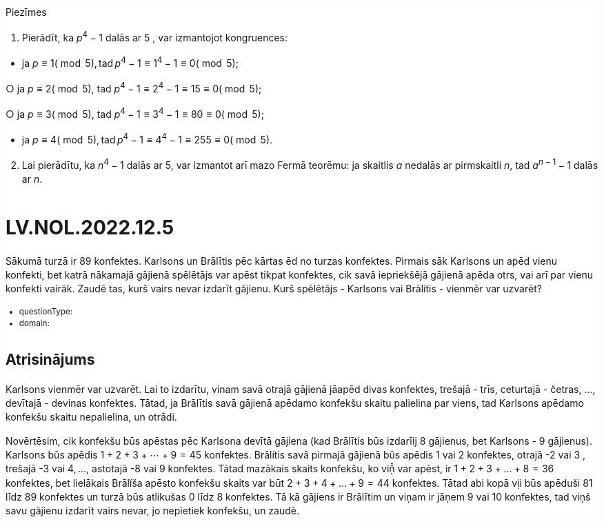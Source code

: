 Piezīmes

1. Pierādīt, ka $p^{4}-1$ dalās ar 5 , var izmantojot kongruences:

- ja $p \equiv 1(\bmod 5), \operatorname{tad} p^{4}-1 \equiv 1^{4}-1 \equiv 0(\bmod 5)$;

○ ja $p \equiv 2(\bmod 5)$, tad $p^{4}-1 \equiv 2^{4}-1 \equiv 15 \equiv 0(\bmod 5)$;

○ ja $p \equiv 3(\bmod 5)$, tad $p^{4}-1 \equiv 3^{4}-1 \equiv 80 \equiv 0(\bmod 5)$;

- ja $p \equiv 4(\bmod 5), \operatorname{tad} p^{4}-1 \equiv 4^{4}-1 \equiv 255 \equiv 0(\bmod 5)$.

2. Lai pierādītu, ka $n^{4}-1$ dalās ar 5, var izmantot arī mazo Fermā teorēmu: ja skaitlis $a$ nedalās ar pirmskaitli $n$, tad $a^{n-1}-1$ dalās ar $n$.



# <lo-sample/> LV.NOL.2022.12.5

Sākumā turzā ir 89 konfektes. Karlsons un Brālītis pēc kārtas ēd no turzas konfektes. Pirmais sāk Karlsons un apēd vienu konfekti, bet katrā nākamajā gājienā spēlētājs var apēst tikpat konfektes, cik savā iepriekšējā gājienā apēda otrs, vai arī par vienu konfekti vairāk. Zaudē tas, kurš vairs nevar izdarīt gājienu. Kurš spēlētājs - Karlsons vai Brālítis - vienmēr var uzvarēt?

<small>

* questionType:
* domain:

</small>


## Atrisinājums

Karlsons vienmēr var uzvarēt. Lai to izdarītu, vinam savā otrajā gājienā jāapēd divas konfektes, trešajā - trīs, ceturtajā - četras, ..., devītajā - devinas konfektes. Tātad, ja Brālītis savā gājienā apēdamo konfekšu skaitu palielina par viens, tad Karlsons apēdamo konfekšu skaitu nepalielina, un otrādi.

Novērtēsim, cik konfekšu būs apēstas pēc Karlsona devītā gājiena (kad Brālītis būs izdarīij 8 gājienus, bet Karlsons - 9 gājienus). Karlsons būs apēdis $1+2+3+\cdots+9=45$ konfektes. Brālítis savā pirmajā gājienā būs apēdis 1 vai 2 konfektes, otrajā -2 vai 3 , trešajā -3 vai $4, \ldots$, astotajā -8 vai 9 konfektes. Tātad mazākais skaits konfekšu, ko viņ̌̌ var apēst, ir $1+2+3+\ldots+8=36$ konfektes, bet lielākais Brālǐša apēsto konfekšu skaits var būt $2+3+4+\ldots+9=44$ konfektes. Tātad abi kopā vịi būs apēduši 81 līdz 89 konfektes un turzā būs atlikušas 0 līdz 8 konfektes. Tā kā gājiens ir Brālītim un viņam ir jāņem 9 vai 10 konfektes, tad viņš savu gājienu izdarīt vairs nevar, jo nepietiek konfekšu, un zaudē.

